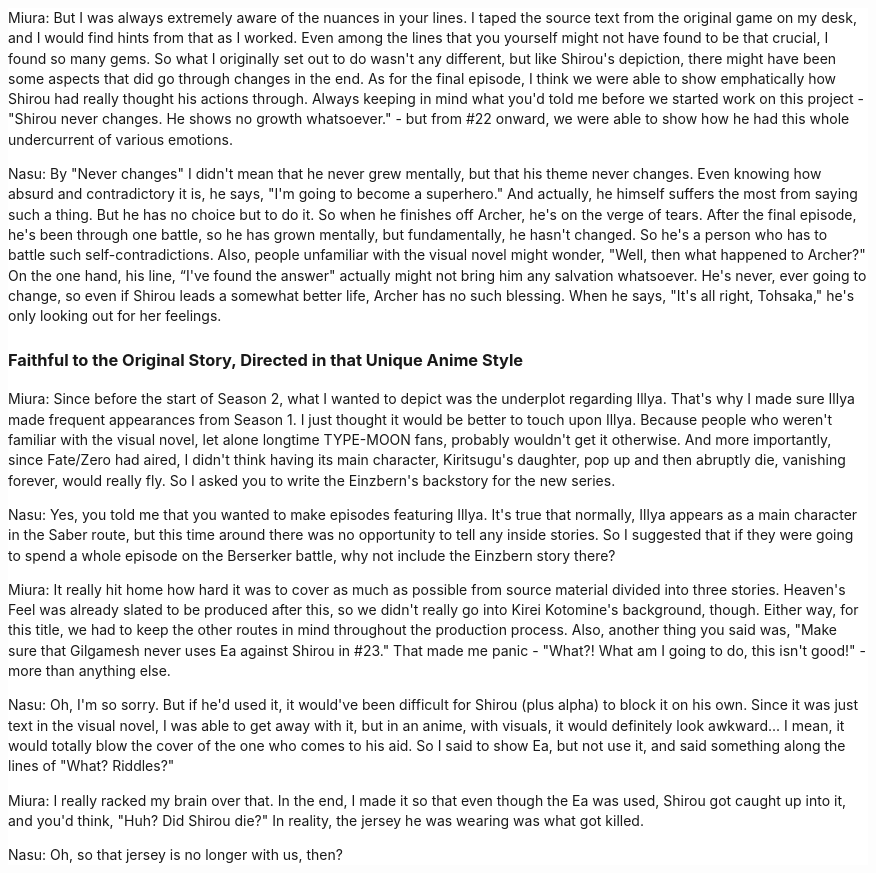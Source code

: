 Miura: But I was always extremely aware of the nuances in your lines. I taped the source text from the original game on my desk, and I would find hints from that as I worked. Even among the lines that you yourself might not have found to be that crucial, I found so many gems. So what I originally set out to do wasn't any different, but like Shirou's depiction, there might have been some aspects that did go through changes in the end. As for the final episode, I think we were able to show emphatically how Shirou had really thought his actions through. Always keeping in mind what you'd told me before we started work on this project - "Shirou never changes. He shows no growth whatsoever." - but from #22 onward, we were able to show how he had this whole undercurrent of various emotions.  
  
Nasu: By "Never changes" I didn't mean that he never grew mentally, but that his theme never changes. Even knowing how absurd and contradictory it is, he says, "I'm going to become a superhero." And actually, he himself suffers the most from saying such a thing. But he has no choice but to do it. So when he finishes off Archer, he's on the verge of tears. After the final episode, he's been through one battle, so he has grown mentally, but fundamentally, he hasn't changed. So he's a person who has to battle such self-contradictions. Also, people unfamiliar with the visual novel might wonder, "Well, then what happened to Archer?" On the one hand, his line, “I've found the answer" actually might not bring him any salvation whatsoever. He's never, ever going to change, so even if Shirou leads a somewhat better life, Archer has no such blessing. When he says, "It's all right, Tohsaka," he's only looking out for her feelings.  
  
### Faithful to the Original Story, Directed in that Unique Anime Style  
  
Miura: Since before the start of Season 2, what I wanted to depict was the underplot regarding Illya. That's why I made sure Illya made frequent appearances from Season 1. I just thought it would be better to touch upon Illya. Because people who weren't familiar with the visual novel, let alone longtime TYPE-MOON fans, probably wouldn't get it otherwise. And more importantly, since Fate/Zero had aired, I didn't think having its main character, Kiritsugu's daughter, pop up and then abruptly die, vanishing forever, would really fly. So I asked you to write the Einzbern's backstory for the new series.  
  
Nasu: Yes, you told me that you wanted to make episodes featuring Illya. It's true that normally, Illya appears as a main character in the Saber route, but this time around there was no opportunity to tell any inside stories. So I suggested that if they were going to spend a whole episode on the Berserker battle, why not include the Einzbern story there?  
  
Miura: It really hit home how hard it was to cover as much as possible from source material divided into three stories. Heaven's Feel was already slated to be produced after this, so we didn't really go into Kirei Kotomine's background, though. Either way, for this title, we had to keep the other routes in mind throughout the production process. Also, another thing you said was, "Make sure that Gilgamesh never uses Ea against Shirou in #23." That made me panic - "What?! What am I going to do, this isn't good!" - more than anything else.  
  
Nasu: Oh, I'm so sorry. But if he'd used it, it would've been difficult for Shirou (plus alpha) to block it on his own. Since it was just text in the visual novel, I was able to get away with it, but in an anime, with visuals, it would definitely look awkward... I mean, it would totally blow the cover of the one who comes to his aid. So I said to show Ea, but not use it, and said something along the lines of "What? Riddles?"  
  
Miura: I really racked my brain over that. In the end, I made it so that even though the Ea was used, Shirou got caught up into it, and you'd think, "Huh? Did Shirou die?" In reality, the jersey he was wearing was what got killed.  
  
Nasu: Oh, so that jersey is no longer with us, then?  
  